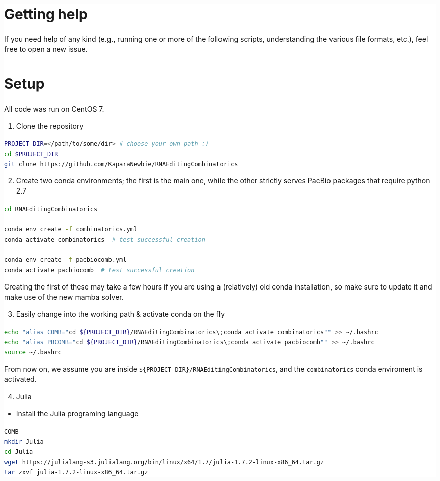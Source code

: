 # Getting help

If you need help of any kind (e.g., running one or more of the following scripts, understanding the various file formats, etc.), feel free to open a new issue.

# Setup

All code was run on CentOS 7.
<br>

1. Clone the repository

```bash
PROJECT_DIR=</path/to/some/dir> # choose your own path :)
cd $PROJECT_DIR
git clone https://github.com/KaparaNewbie/RNAEditingCombinatorics
```

2. Create two conda environments; the first is the main one, while the other strictly serves [PacBio packages](https://github.com/PacificBiosciences/pbbioconda) that require python 2.7

```bash
cd RNAEditingCombinatorics

conda env create -f combinatorics.yml
conda activate combinatorics  # test successful creation

conda env create -f pacbiocomb.yml
conda activate pacbiocomb  # test successful creation
```

Creating the first of these may take a few hours if you are using a (relatively) old conda installation, so make sure to update it and make use of the new mamba solver.

3. Easily change into the working path & activate conda on the fly

```bash
echo "alias COMB="cd ${PROJECT_DIR}/RNAEditingCombinatorics\;conda activate combinatorics"" >> ~/.bashrc
echo "alias PBCOMB="cd ${PROJECT_DIR}/RNAEditingCombinatorics\;conda activate pacbiocomb"" >> ~/.bashrc
source ~/.bashrc
```

From now on, we assume you are inside `${PROJECT_DIR}/RNAEditingCombinatorics`, and the `combinatorics` conda enviroment is activated.

4. Julia

- Install the Julia programing language

```bash
COMB
mkdir Julia
cd Julia
wget https://julialang-s3.julialang.org/bin/linux/x64/1.7/julia-1.7.2-linux-x86_64.tar.gz
tar zxvf julia-1.7.2-linux-x86_64.tar.gz
```
